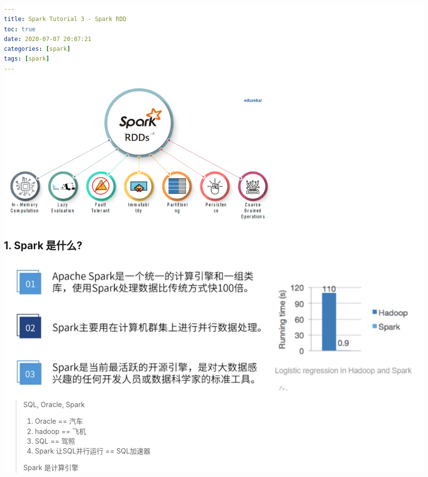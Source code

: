 ```yaml
---
title: Spark Tutorial 3 - Spark RDD
toc: true
date: 2020-07-07 20:07:21
categories: [spark]
tags: [spark]
---
```



<img src="/images/spark/spark-3.0-rdd-logo.png" width="550" alt="Spark RDD Feature" />



## 1. Spark 是什么?

<img src="/images/spark/spark-3.1.png" width="900" alt="Spark" />

> SQL, Oracle, Spark
> 
>  1. Oracle == 汽车
>  2. hadoop == 飞机
>  3. SQL == 驾照
>  4. Spark 让SQL并行运行 == SQL加速器
> 
> Spark 是计算引擎
